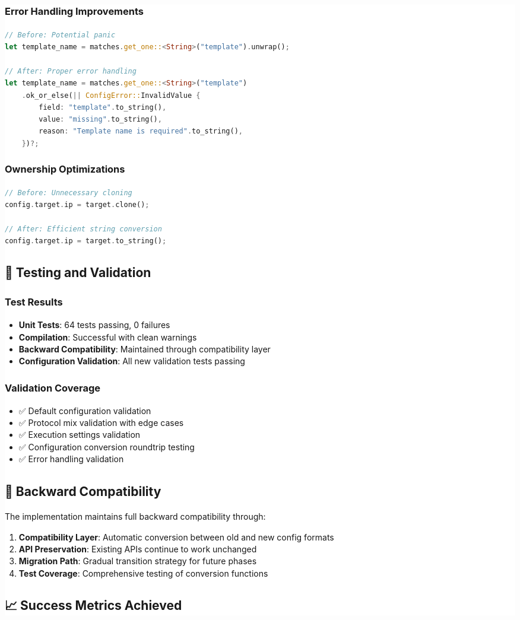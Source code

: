 ### Error Handling Improvements

```rust
// Before: Potential panic
let template_name = matches.get_one::<String>("template").unwrap();

// After: Proper error handling
let template_name = matches.get_one::<String>("template")
    .ok_or_else(|| ConfigError::InvalidValue {
        field: "template".to_string(),
        value: "missing".to_string(),
        reason: "Template name is required".to_string(),
    })?;
```

### Ownership Optimizations

```rust
// Before: Unnecessary cloning
config.target.ip = target.clone();

// After: Efficient string conversion
config.target.ip = target.to_string();
```

## 🧪 Testing and Validation

### Test Results
- **Unit Tests**: 64 tests passing, 0 failures
- **Compilation**: Successful with clean warnings
- **Backward Compatibility**: Maintained through compatibility layer
- **Configuration Validation**: All new validation tests passing

### Validation Coverage
- ✅ Default configuration validation
- ✅ Protocol mix validation with edge cases
- ✅ Execution settings validation
- ✅ Configuration conversion roundtrip testing
- ✅ Error handling validation

## 🔄 Backward Compatibility

The implementation maintains full backward compatibility through:

1. **Compatibility Layer**: Automatic conversion between old and new config formats
2. **API Preservation**: Existing APIs continue to work unchanged
3. **Migration Path**: Gradual transition strategy for future phases
4. **Test Coverage**: Comprehensive testing of conversion functions

## 📈 Success Metrics Achieved
